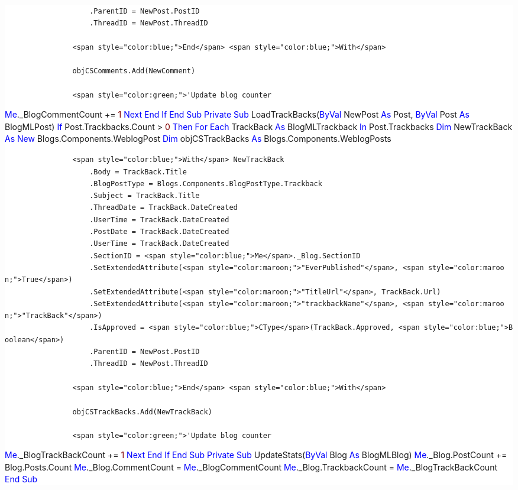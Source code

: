                         .ParentID = NewPost.PostID
                        .ThreadID = NewPost.ThreadID

                    <span style="color:blue;">End</span> <span style="color:blue;">With</span>

                    objCSComments.Add(NewComment)

                    <span style="color:green;">'Update blog counter
</span>                    <span style="color:blue;">Me</span>._BlogCommentCount += <span style="color:maroon;">1</span>
                <span style="color:blue;">Next</span>
            <span style="color:blue;">End</span> <span style="color:blue;">If</span>
        <span style="color:blue;">End</span> <span style="color:blue;">Sub</span>
        <span style="color:blue;">Private</span> <span style="color:blue;">Sub</span> LoadTrackBacks(<span style="color:blue;">ByVal</span> NewPost <span style="color:blue;">As</span> Post, <span style="color:blue;">ByVal</span> Post <span style="color:blue;">As</span> BlogMLPost)
            <span style="color:blue;">If</span> Post.Trackbacks.Count &gt; <span style="color:maroon;">0</span> <span style="color:blue;">Then</span>
                <span style="color:blue;">For</span> <span style="color:blue;">Each</span> TrackBack <span style="color:blue;">As</span> BlogMLTrackback <span style="color:blue;">In</span> Post.Trackbacks
                    <span style="color:blue;">Dim</span> NewTrackBack <span style="color:blue;">As</span> <span style="color:blue;">New</span> Blogs.Components.WeblogPost
                    <span style="color:blue;">Dim</span> objCSTrackBacks <span style="color:blue;">As</span> Blogs.Components.WeblogPosts

                    <span style="color:blue;">With</span> NewTrackBack
                        .Body = TrackBack.Title
                        .BlogPostType = Blogs.Components.BlogPostType.Trackback
                        .Subject = TrackBack.Title
                        .ThreadDate = TrackBack.DateCreated
                        .UserTime = TrackBack.DateCreated
                        .PostDate = TrackBack.DateCreated
                        .UserTime = TrackBack.DateCreated
                        .SectionID = <span style="color:blue;">Me</span>._Blog.SectionID
                        .SetExtendedAttribute(<span style="color:maroon;">"EverPublished"</span>, <span style="color:maroon;">True</span>)
                        .SetExtendedAttribute(<span style="color:maroon;">"TitleUrl"</span>, TrackBack.Url)
                        .SetExtendedAttribute(<span style="color:maroon;">"trackbackName"</span>, <span style="color:maroon;">"TrackBack"</span>)
                        .IsApproved = <span style="color:blue;">CType</span>(TrackBack.Approved, <span style="color:blue;">Boolean</span>)
                        .ParentID = NewPost.PostID
                        .ThreadID = NewPost.ThreadID

                    <span style="color:blue;">End</span> <span style="color:blue;">With</span>

                    objCSTrackBacks.Add(NewTrackBack)

                    <span style="color:green;">'Update blog counter
</span>                    <span style="color:blue;">Me</span>._BlogTrackBackCount += <span style="color:maroon;">1</span>
                <span style="color:blue;">Next</span>
            <span style="color:blue;">End</span> <span style="color:blue;">If</span>
        <span style="color:blue;">End</span> <span style="color:blue;">Sub</span>
        <span style="color:blue;">Private</span> <span style="color:blue;">Sub</span> UpdateStats(<span style="color:blue;">ByVal</span> Blog <span style="color:blue;">As</span> BlogMLBlog)
            <span style="color:blue;">Me</span>._Blog.PostCount += Blog.Posts.Count
            <span style="color:blue;">Me</span>._Blog.CommentCount = <span style="color:blue;">Me</span>._BlogCommentCount
            <span style="color:blue;">Me</span>._Blog.TrackbackCount = <span style="color:blue;">Me</span>._BlogTrackBackCount
        <span style="color:blue;">End</span> <span style="color:blue;">Sub</span>
